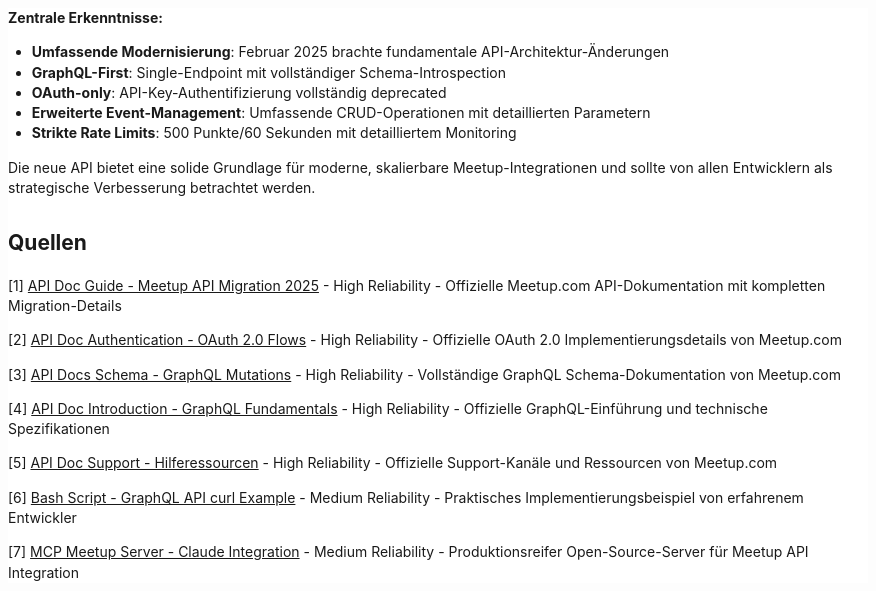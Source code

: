 **Zentrale Erkenntnisse:**
- **Umfassende Modernisierung**: Februar 2025 brachte fundamentale API-Architektur-Änderungen
- **GraphQL-First**: Single-Endpoint mit vollständiger Schema-Introspection
- **OAuth-only**: API-Key-Authentifizierung vollständig deprecated
- **Erweiterte Event-Management**: Umfassende CRUD-Operationen mit detaillierten Parametern
- **Strikte Rate Limits**: 500 Punkte/60 Sekunden mit detailliertem Monitoring

Die neue API bietet eine solide Grundlage für moderne, skalierbare Meetup-Integrationen und sollte von allen Entwicklern als strategische Verbesserung betrachtet werden.

## Quellen

[1] [API Doc Guide - Meetup API Migration 2025](https://www.meetup.com/api/guide/) - High Reliability - Offizielle Meetup.com API-Dokumentation mit kompletten Migration-Details

[2] [API Doc Authentication - OAuth 2.0 Flows](https://www.meetup.com/api/authentication/) - High Reliability - Offizielle OAuth 2.0 Implementierungsdetails von Meetup.com

[3] [API Docs Schema - GraphQL Mutations](https://www.meetup.com/api/schema/) - High Reliability - Vollständige GraphQL Schema-Dokumentation von Meetup.com

[4] [API Doc Introduction - GraphQL Fundamentals](https://www.meetup.com/api/general) - High Reliability - Offizielle GraphQL-Einführung und technische Spezifikationen

[5] [API Doc Support - Hilferessourcen](https://www.meetup.com/api/support/) - High Reliability - Offizielle Support-Kanäle und Ressourcen von Meetup.com

[6] [Bash Script - GraphQL API curl Example](https://gist.github.com/sjwaight/ec28fc08da1f7d2ff3a4abdbfdeab5e0) - Medium Reliability - Praktisches Implementierungsbeispiel von erfahrenem Entwickler

[7] [MCP Meetup Server - Claude Integration](https://github.com/d4nshields/mcp-meetup) - Medium Reliability - Produktionsreifer Open-Source-Server für Meetup API Integration

